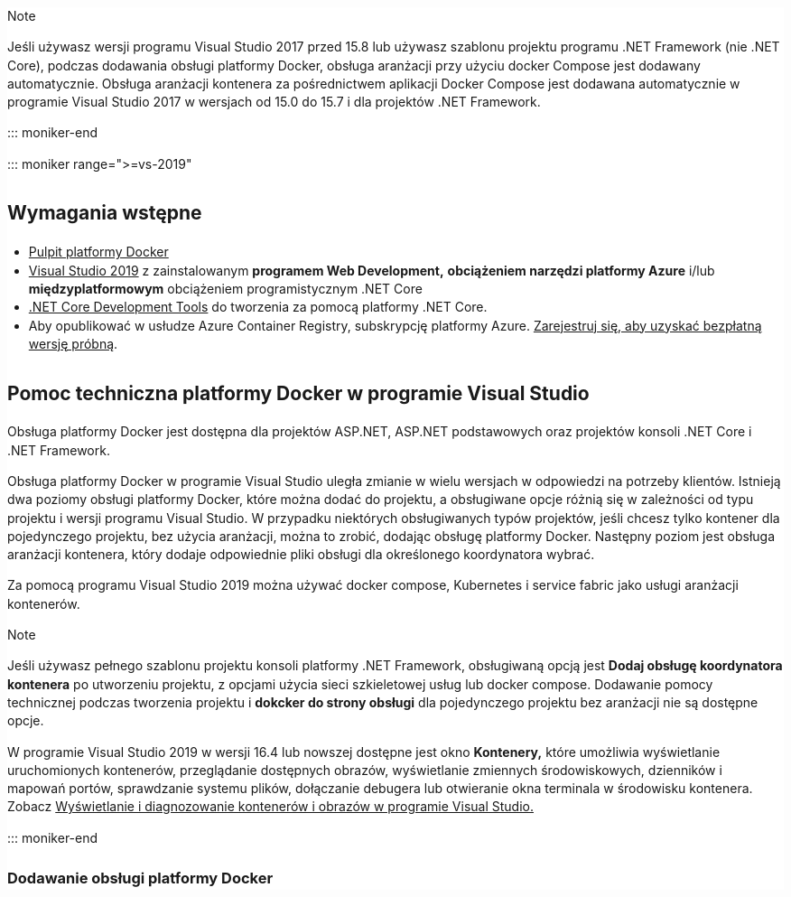 > [!NOTE]
> Jeśli używasz wersji programu Visual Studio 2017 przed 15.8 lub używasz szablonu projektu programu .NET Framework (nie .NET Core), podczas dodawania obsługi platformy Docker, obsługa aranżacji przy użyciu docker Compose jest dodawany automatycznie. Obsługa aranżacji kontenera za pośrednictwem aplikacji Docker Compose jest dodawana automatycznie w programie Visual Studio 2017 w wersjach od 15.0 do 15.7 i dla projektów .NET Framework.

::: moniker-end

::: moniker range=">=vs-2019"

## <a name="prerequisites"></a>Wymagania wstępne

* [Pulpit platformy Docker](https://hub.docker.com/editions/community/docker-ce-desktop-windows)
* [Visual Studio 2019](https://visualstudio.microsoft.com/downloads) z zainstalowanym **programem Web Development,** **obciążeniem narzędzi platformy Azure** i/lub **międzyplatformowym** obciążeniem programistycznym .NET Core
* [.NET Core Development Tools](https://dotnet.microsoft.com/download/dotnet-core/) do tworzenia za pomocą platformy .NET Core.
* Aby opublikować w usłudze Azure Container Registry, subskrypcję platformy Azure. [Zarejestruj się, aby uzyskać bezpłatną wersję próbną](https://azure.microsoft.com/offers/ms-azr-0044p/).

## <a name="docker-support-in-visual-studio"></a>Pomoc techniczna platformy Docker w programie Visual Studio

Obsługa platformy Docker jest dostępna dla projektów ASP.NET, ASP.NET podstawowych oraz projektów konsoli .NET Core i .NET Framework.

Obsługa platformy Docker w programie Visual Studio uległa zmianie w wielu wersjach w odpowiedzi na potrzeby klientów. Istnieją dwa poziomy obsługi platformy Docker, które można dodać do projektu, a obsługiwane opcje różnią się w zależności od typu projektu i wersji programu Visual Studio. W przypadku niektórych obsługiwanych typów projektów, jeśli chcesz tylko kontener dla pojedynczego projektu, bez użycia aranżacji, można to zrobić, dodając obsługę platformy Docker.  Następny poziom jest obsługa aranżacji kontenera, który dodaje odpowiednie pliki obsługi dla określonego koordynatora wybrać.  

Za pomocą programu Visual Studio 2019 można używać docker compose, Kubernetes i service fabric jako usługi aranżacji kontenerów.

> [!NOTE]
> Jeśli używasz pełnego szablonu projektu konsoli platformy .NET Framework, obsługiwaną opcją jest **Dodaj obsługę koordynatora kontenera** po utworzeniu projektu, z opcjami użycia sieci szkieletowej usług lub docker compose. Dodawanie pomocy technicznej podczas tworzenia projektu i **dokcker do strony obsługi** dla pojedynczego projektu bez aranżacji nie są dostępne opcje.

W programie Visual Studio 2019 w wersji 16.4 lub nowszej dostępne jest okno **Kontenery,** które umożliwia wyświetlanie uruchomionych kontenerów, przeglądanie dostępnych obrazów, wyświetlanie zmiennych środowiskowych, dzienników i mapowań portów, sprawdzanie systemu plików, dołączanie debugera lub otwieranie okna terminala w środowisku kontenera. Zobacz [Wyświetlanie i diagnozowanie kontenerów i obrazów w programie Visual Studio.](view-and-diagnose-containers.md)

::: moniker-end

### <a name="adding-docker-support"></a>Dodawanie obsługi platformy Docker
